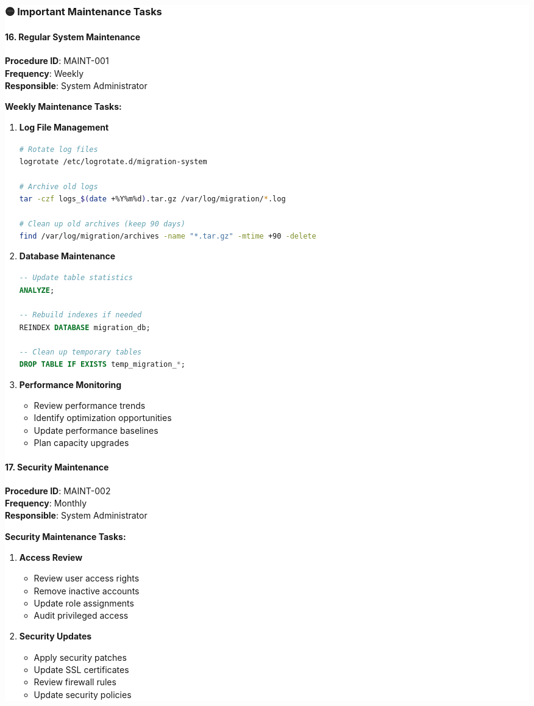 ### 🟡 Important Maintenance Tasks

#### 16. Regular System Maintenance

**Procedure ID**: MAINT-001  
**Frequency**: Weekly  
**Responsible**: System Administrator  

**Weekly Maintenance Tasks:**

1. **Log File Management**
   ```bash
   # Rotate log files
   logrotate /etc/logrotate.d/migration-system
   
   # Archive old logs
   tar -czf logs_$(date +%Y%m%d).tar.gz /var/log/migration/*.log
   
   # Clean up old archives (keep 90 days)
   find /var/log/migration/archives -name "*.tar.gz" -mtime +90 -delete
   ```

2. **Database Maintenance**
   ```sql
   -- Update table statistics
   ANALYZE;
   
   -- Rebuild indexes if needed
   REINDEX DATABASE migration_db;
   
   -- Clean up temporary tables
   DROP TABLE IF EXISTS temp_migration_*;
   ```

3. **Performance Monitoring**
   - Review performance trends
   - Identify optimization opportunities
   - Update performance baselines
   - Plan capacity upgrades

#### 17. Security Maintenance

**Procedure ID**: MAINT-002  
**Frequency**: Monthly  
**Responsible**: System Administrator  

**Security Maintenance Tasks:**

1. **Access Review**
   - Review user access rights
   - Remove inactive accounts
   - Update role assignments
   - Audit privileged access

2. **Security Updates**
   - Apply security patches
   - Update SSL certificates
   - Review firewall rules
   - Update security policies
